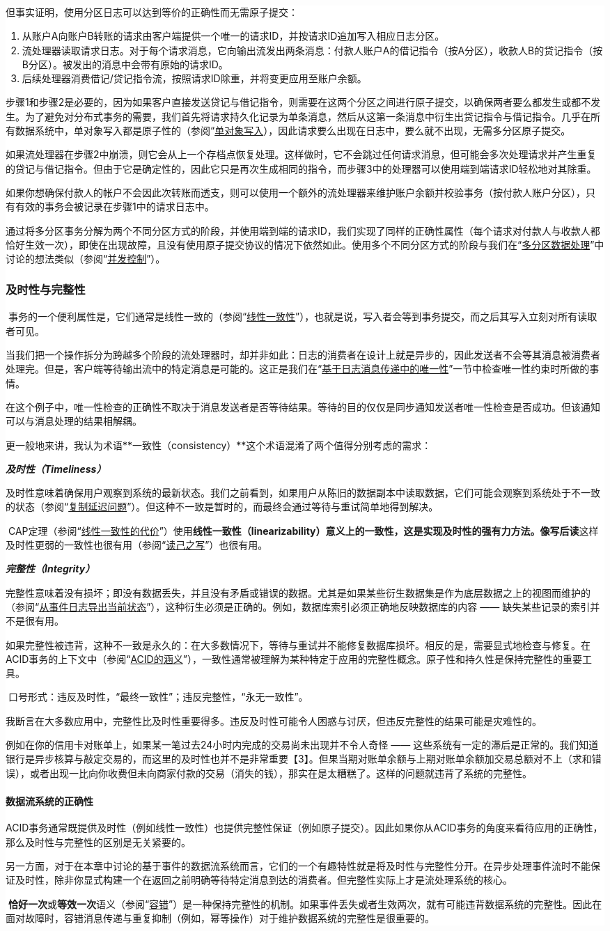 但事实证明，使用分区日志可以达到等价的正确性而无需原子提交：

1. 从账户A向账户B转账的请求由客户端提供一个唯一的请求ID，并按请求ID追加写入相应日志分区。
2. 流处理器读取请求日志。对于每个请求消息，它向输出流发出两条消息：付款人账户A的借记指令（按A分区），收款人B的贷记指令（按B分区）。被发出的消息中会带有原始的请求ID。
3. 后续处理器消费借记/贷记指令流，按照请求ID除重，并将变更应用至账户余额。

步骤1和步骤2是必要的，因为如果客户直接发送贷记与借记指令，则需要在这两个分区之间进行原子提交，以确保两者要么都发生或都不发生。为了避免对分布式事务的需要，我们首先将请求持久化记录为单条消息，然后从这第一条消息中衍生出贷记指令与借记指令。几乎在所有数据系统中，单对象写入都是原子性的（参阅“[单对象写入](ch7.md#单对象写入)），因此请求要么出现在日志中，要么就不出现，无需多分区原子提交。

​	如果流处理器在步骤2中崩溃，则它会从上一个存档点恢复处理。这样做时，它不会跳过任何请求消息，但可能会多次处理请求并产生重复的贷记与借记指令。但由于它是确定性的，因此它只是再次生成相同的指令，而步骤3中的处理器可以使用端到端请求ID轻松地对其除重。

​	如果你想确保付款人的帐户不会因此次转账而透支，则可以使用一个额外的流处理器来维护账户余额并校验事务（按付款人账户分区），只有有效的事务会被记录在步骤1中的请求日志中。

​	通过将多分区事务分解为两个不同分区方式的阶段，并使用端到端的请求ID，我们实现了同样的正确性属性（每个请求对付款人与收款人都恰好生效一次），即使在出现故障，且没有使用原子提交协议的情况下依然如此。使用多个不同分区方式的阶段与我们在“[多分区数据处理](#多分区数据处理)”中讨论的想法类似（参阅“[并发控制](ch11.md#并发控制)”）。

### 及时性与完整性

​	事务的一个便利属性是，它们通常是线性一致的（参阅“[线性一致性](ch9.md#线性一致性)”），也就是说，写入者会等到事务提交，而之后其写入立刻对所有读取者可见。

​	当我们把一个操作拆分为跨越多个阶段的流处理器时，却并非如此：日志的消费者在设计上就是异步的，因此发送者不会等其消息被消费者处理完。但是，客户端等待输出流中的特定消息是可能的。这正是我们在“[基于日志消息传递中的唯一性](#基于日志消息传递中的唯一性)”一节中检查唯一性约束时所做的事情。

​	在这个例子中，唯一性检查的正确性不取决于消息发送者是否等待结果。等待的目的仅仅是同步通知发送者唯一性检查是否成功。但该通知可以与消息处理的结果相解耦。

​	更一般地来讲，我认为术语**一致性（consistency）**这个术语混淆了两个值得分别考虑的需求：

***及时性（Timeliness）***

​	及时性意味着确保用户观察到系统的最新状态。我们之前看到，如果用户从陈旧的数据副本中读取数据，它们可能会观察到系统处于不一致的状态（参阅“[复制延迟问题](ch5.md#复制延迟问题)”）。但这种不一致是暂时的，而最终会通过等待与重试简单地得到解决。

​	CAP定理（参阅“[线性一致性的代价](ch9.md#线性一致性的代价)”）使用**线性一致性（linearizability）**意义上的一致性，这是实现及时性的强有力方法。像**写后读**这样及时性更弱的一致性也很有用（参阅“[读己之写](ch5.md#读己之写)”）也很有用。

***完整性（Integrity）***

​	完整性意味着没有损坏；即没有数据丢失，并且没有矛盾或错误的数据。尤其是如果某些衍生数据集是作为底层数据之上的视图而维护的（参阅“[从事件日志导出当前状态](ch11.md#从事件日志导出当前状态)”），这种衍生必须是正确的。例如，数据库索引必须正确地反映数据库的内容 —— 缺失某些记录的索引并不是很有用。

​	如果完整性被违背，这种不一致是永久的：在大多数情况下，等待与重试并不能修复数据库损坏。相反的是，需要显式地检查与修复。在ACID事务的上下文中（参阅“[ACID的涵义](ch7.md#ACID的涵义)”），一致性通常被理解为某种特定于应用的完整性概念。原子性和持久性是保持完整性的重要工具。



​	口号形式：违反及时性，“最终一致性”；违反完整性，“永无一致性”。

​	我断言在大多数应用中，完整性比及时性重要得多。违反及时性可能令人困惑与讨厌，但违反完整性的结果可能是灾难性的。

​	例如在你的信用卡对账单上，如果某一笔过去24小时内完成的交易尚未出现并不令人奇怪 —— 这些系统有一定的滞后是正常的。我们知道银行是异步核算与敲定交易的，而这里的及时性也并不是非常重要【3】。但果当期对账单余额与上期对账单余额加交易总额对不上（求和错误），或者出现一比向你收费但未向商家付款的交易（消失的钱），那实在是太糟糕了。这样的问题就违背了系统的完整性。

#### 数据流系统的正确性

​	ACID事务通常既提供及时性（例如线性一致性）也提供完整性保证（例如原子提交）。因此如果你从ACID事务的角度来看待应用的正确性，那么及时性与完整性的区别是无关紧要的。

​	另一方面，对于在本章中讨论的基于事件的数据流系统而言，它们的一个有趣特性就是将及时性与完整性分开。在异步处理事件流时不能保证及时性，除非你显式构建一个在返回之前明确等待特定消息到达的消费者。但完整性实际上才是流处理系统的核心。

​	**恰好一次**或**等效一次**语义（参阅“[容错](ch11.md#容错)”）是一种保持完整性的机制。如果事件丢失或者生效两次，就有可能违背数据系统的完整性。因此在面对故障时，容错消息传递与重复抑制（例如，幂等操作）对于维护数据系统的完整性是很重要的。
